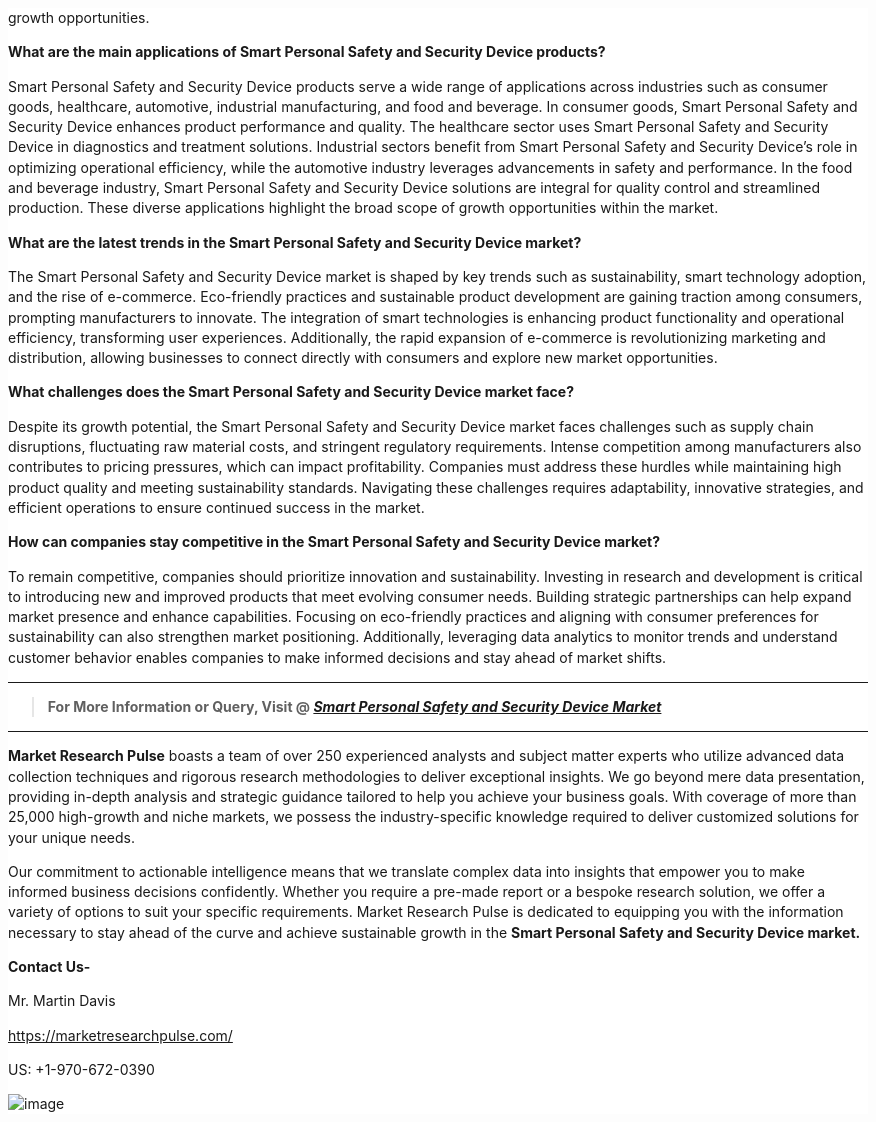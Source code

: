 growth opportunities.</p><p><strong>What are the main applications of Smart Personal Safety and Security Device products?</strong></p><p>Smart Personal Safety and Security Device products serve a wide range of applications across industries such as consumer goods, healthcare, automotive, industrial manufacturing, and food and beverage. In consumer goods, Smart Personal Safety and Security Device enhances product performance and quality. The healthcare sector uses Smart Personal Safety and Security Device in diagnostics and treatment solutions. Industrial sectors benefit from Smart Personal Safety and Security Device&rsquo;s role in optimizing operational efficiency, while the automotive industry leverages advancements in safety and performance. In the food and beverage industry, Smart Personal Safety and Security Device solutions are integral for quality control and streamlined production. These diverse applications highlight the broad scope of growth opportunities within the market.</p><p><strong>What are the latest trends in the Smart Personal Safety and Security Device market?</strong></p><p>The Smart Personal Safety and Security Device market is shaped by key trends such as sustainability, smart technology adoption, and the rise of e-commerce. Eco-friendly practices and sustainable product development are gaining traction among consumers, prompting manufacturers to innovate. The integration of smart technologies is enhancing product functionality and operational efficiency, transforming user experiences. Additionally, the rapid expansion of e-commerce is revolutionizing marketing and distribution, allowing businesses to connect directly with consumers and explore new market opportunities.</p><p><strong>What challenges does the Smart Personal Safety and Security Device market face?</strong></p><p>Despite its growth potential, the Smart Personal Safety and Security Device market faces challenges such as supply chain disruptions, fluctuating raw material costs, and stringent regulatory requirements. Intense competition among manufacturers also contributes to pricing pressures, which can impact profitability. Companies must address these hurdles while maintaining high product quality and meeting sustainability standards. Navigating these challenges requires adaptability, innovative strategies, and efficient operations to ensure continued success in the market.</p><p><strong>How can companies stay competitive in the Smart Personal Safety and Security Device market?</strong></p><p>To remain competitive, companies should prioritize innovation and sustainability. Investing in research and development is critical to introducing new and improved products that meet evolving consumer needs. Building strategic partnerships can help expand market presence and enhance capabilities. Focusing on eco-friendly practices and aligning with consumer preferences for sustainability can also strengthen market positioning. Additionally, leveraging data analytics to monitor trends and understand customer behavior enables companies to make informed decisions and stay ahead of market shifts.</p><hr /><blockquote><p><strong>For More Information or Query, Visit @&nbsp;<em><a href="https://marketresearchpulse.com/report/63611/smart-personal-safety-and-security-device-market?utm_source=Linkedin&utm_medium=030">Smart Personal Safety and Security Device Market</a></em></strong></p></blockquote><hr /><p><strong>Market Research Pulse</strong> boasts a team of over 250 experienced analysts and subject matter experts who utilize advanced data collection techniques and rigorous research methodologies to deliver exceptional insights. We go beyond mere data presentation, providing in-depth analysis and strategic guidance tailored to help you achieve your business goals. With coverage of more than 25,000 high-growth and niche markets, we possess the industry-specific knowledge required to deliver customized solutions for your unique needs.</p><p>Our commitment to actionable intelligence means that we translate complex data into insights that empower you to make informed business decisions confidently. Whether you require a pre-made report or a bespoke research solution, we offer a variety of options to suit your specific requirements. Market Research Pulse is dedicated to equipping you with the information necessary to stay ahead of the curve and achieve sustainable growth in the <strong>Smart Personal Safety and Security Device market.</strong></p><p><strong>Contact Us-</strong></p><p>Mr. Martin Davis</p><p>https://marketresearchpulse.com/</p><p>US: +1-970-672-0390</p>
![image](https://github.com/user-attachments/assets/321665b9-93d5-41f4-a604-5ee154bffeb2)
